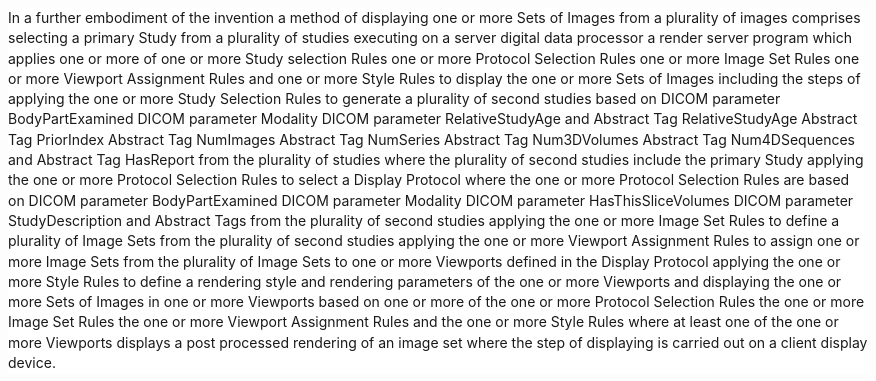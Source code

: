 In a further embodiment of the invention a method of displaying one or more Sets of Images from a plurality of images comprises selecting a primary Study from a plurality of studies executing on a server digital data processor a render server program which applies one or more of one or more Study selection Rules one or more Protocol Selection Rules one or more Image Set Rules one or more Viewport Assignment Rules and one or more Style Rules to display the one or more Sets of Images including the steps of applying the one or more Study Selection Rules to generate a plurality of second studies based on DICOM parameter BodyPartExamined DICOM parameter Modality DICOM parameter RelativeStudyAge and Abstract Tag RelativeStudyAge Abstract Tag PriorIndex Abstract Tag NumImages Abstract Tag NumSeries Abstract Tag Num3DVolumes Abstract Tag Num4DSequences and Abstract Tag HasReport from the plurality of studies where the plurality of second studies include the primary Study applying the one or more Protocol Selection Rules to select a Display Protocol where the one or more Protocol Selection Rules are based on DICOM parameter BodyPartExamined DICOM parameter Modality DICOM parameter HasThisSliceVolumes DICOM parameter StudyDescription and Abstract Tags from the plurality of second studies applying the one or more Image Set Rules to define a plurality of Image Sets from the plurality of second studies applying the one or more Viewport Assignment Rules to assign one or more Image Sets from the plurality of Image Sets to one or more Viewports defined in the Display Protocol applying the one or more Style Rules to define a rendering style and rendering parameters of the one or more Viewports and displaying the one or more Sets of Images in one or more Viewports based on one or more of the one or more Protocol Selection Rules the one or more Image Set Rules the one or more Viewport Assignment Rules and the one or more Style Rules where at least one of the one or more Viewports displays a post processed rendering of an image set where the step of displaying is carried out on a client display device.

